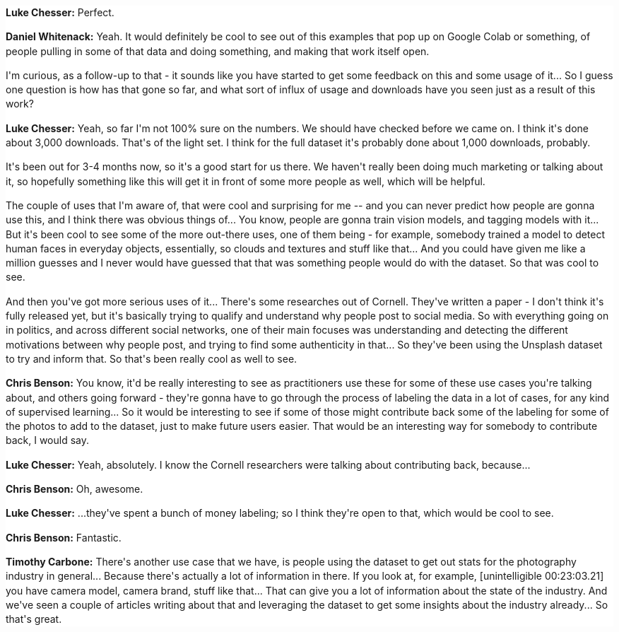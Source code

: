 **Luke Chesser:** Perfect.

**Daniel Whitenack:** Yeah. It would definitely be cool to see out of this examples that pop up on Google Colab or something, of people pulling in some of that data and doing something, and making that work itself open.

I'm curious, as a follow-up to that - it sounds like you have started to get some feedback on this and some usage of it... So I guess one question is how has that gone so far, and what sort of influx of usage and downloads have you seen just as a result of this work?

**Luke Chesser:** Yeah, so far I'm not 100% sure on the numbers. We should have checked before we came on. I think it's done about 3,000 downloads. That's of the light set. I think for the full dataset it's probably done about 1,000 downloads, probably.

It's been out for 3-4 months now, so it's a good start for us there. We haven't really been doing much marketing or talking about it, so hopefully something like this will get it in front of some more people as well, which will be helpful.

The couple of uses that I'm aware of, that were cool and surprising for me -- and you can never predict how people are gonna use this, and I think there was obvious things of... You know, people are gonna train vision models, and tagging models with it... But it's been cool to see some of the more out-there uses, one of them being - for example, somebody trained a model to detect human faces in everyday objects, essentially, so clouds and textures and stuff like that... And you could have given me like a million guesses and I never would have guessed that that was something people would do with the dataset. So that was cool to see.

And then you've got more serious uses of it... There's some researches out of Cornell. They've written a paper - I don't think it's fully released yet, but it's basically trying to qualify and understand why people post to social media. So with everything going on in politics, and across different social networks, one of their main focuses was understanding and detecting the different motivations between why people post, and trying to find some authenticity in that... So they've been using the Unsplash dataset to try and inform that. So that's been really cool as well to see.

**Chris Benson:** You know, it'd be really interesting to see as practitioners use these for some of these use cases you're talking about, and others going forward - they're gonna have to go through the process of labeling the data in a lot of cases, for any kind of supervised learning... So it would be interesting to see if some of those might contribute back some of the labeling for some of the photos to add to the dataset, just to make future users easier. That would be an interesting way for somebody to contribute back, I would say.

**Luke Chesser:** Yeah, absolutely. I know the Cornell researchers were talking about contributing back, because...

**Chris Benson:** Oh, awesome.

**Luke Chesser:** ...they've spent a bunch of money labeling; so I think they're open to that, which would be cool to see.

**Chris Benson:** Fantastic.

**Timothy Carbone:** There's another use case that we have, is people using the dataset to get out stats for the photography industry in general... Because there's actually a lot of information in there. If you look at, for example, \[unintelligible 00:23:03.21\] you have camera model, camera brand, stuff like that... That can give you a lot of information about the state of the industry. And we've seen a couple of articles writing about that and leveraging the dataset to get some insights about the industry already... So that's great.
